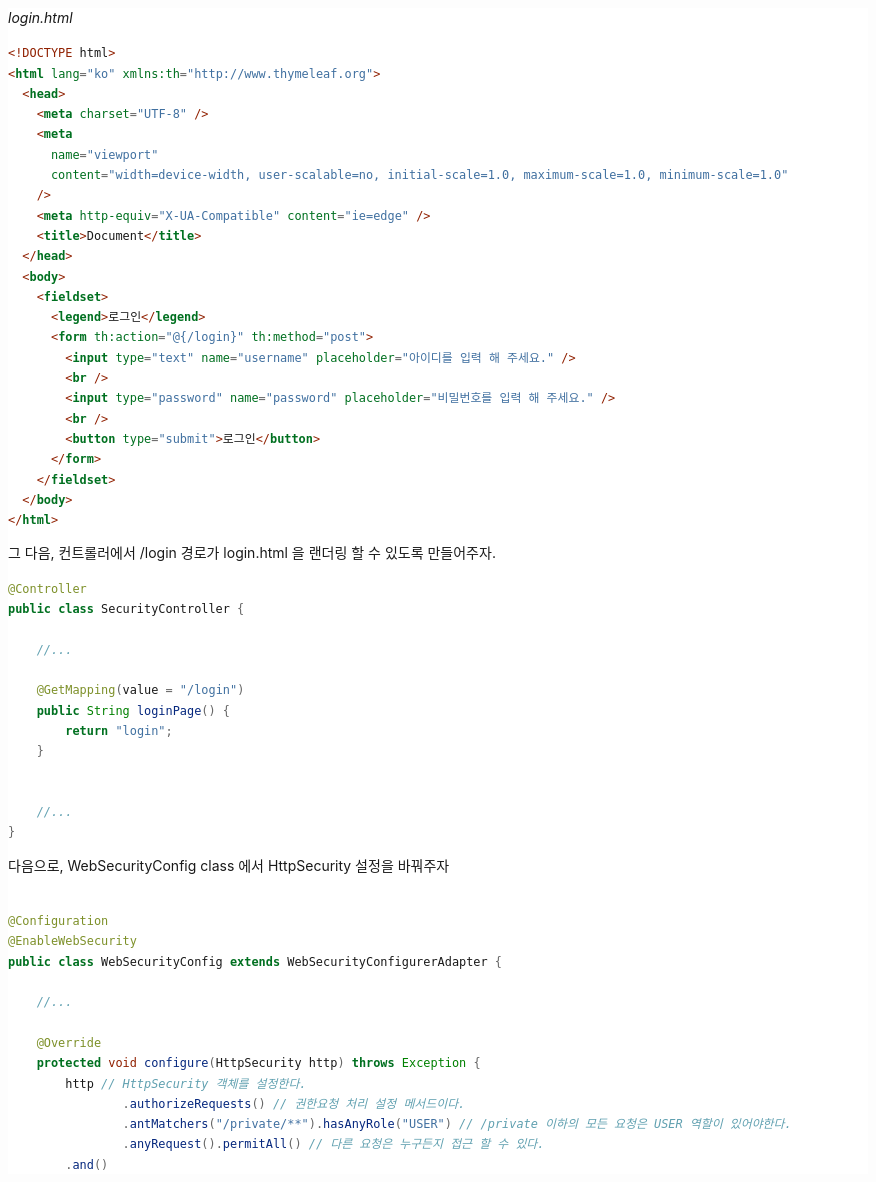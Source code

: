 _login.html_

```html
<!DOCTYPE html>
<html lang="ko" xmlns:th="http://www.thymeleaf.org">
  <head>
    <meta charset="UTF-8" />
    <meta
      name="viewport"
      content="width=device-width, user-scalable=no, initial-scale=1.0, maximum-scale=1.0, minimum-scale=1.0"
    />
    <meta http-equiv="X-UA-Compatible" content="ie=edge" />
    <title>Document</title>
  </head>
  <body>
    <fieldset>
      <legend>로그인</legend>
      <form th:action="@{/login}" th:method="post">
        <input type="text" name="username" placeholder="아이디를 입력 해 주세요." />
        <br />
        <input type="password" name="password" placeholder="비밀번호를 입력 해 주세요." />
        <br />
        <button type="submit">로그인</button>
      </form>
    </fieldset>
  </body>
</html>
```

그 다음, 컨트롤러에서 /login 경로가 login.html 을 랜더링 할 수 있도록 만들어주자.

```java
@Controller
public class SecurityController {

    //...

    @GetMapping(value = "/login")
    public String loginPage() {
        return "login";
    }


    //...
}

```

다음으로, WebSecurityConfig class 에서 HttpSecurity 설정을 바꿔주자

```java

@Configuration
@EnableWebSecurity
public class WebSecurityConfig extends WebSecurityConfigurerAdapter {

    //...

    @Override
    protected void configure(HttpSecurity http) throws Exception {
        http // HttpSecurity 객체를 설정한다.
                .authorizeRequests() // 권한요청 처리 설정 메서드이다.
                .antMatchers("/private/**").hasAnyRole("USER") // /private 이하의 모든 요청은 USER 역할이 있어야한다.
                .anyRequest().permitAll() // 다른 요청은 누구든지 접근 할 수 있다.
        .and()
```